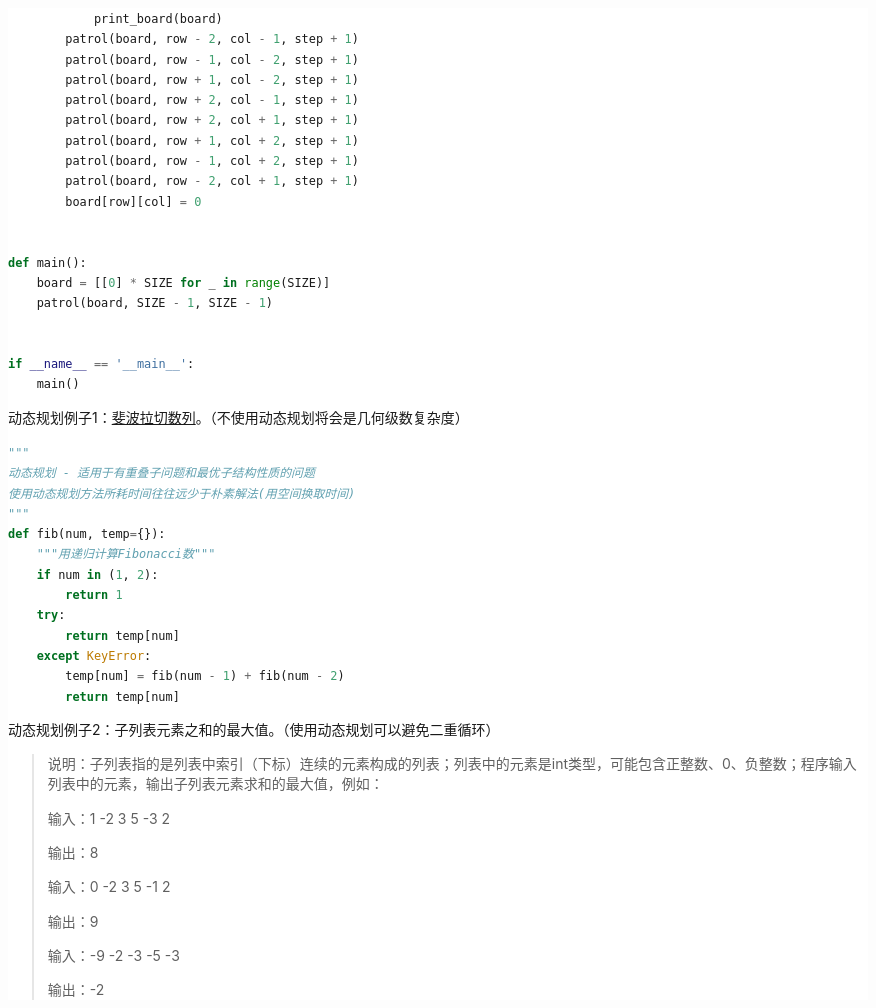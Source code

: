 ```Python
            print_board(board)
        patrol(board, row - 2, col - 1, step + 1)
        patrol(board, row - 1, col - 2, step + 1)
        patrol(board, row + 1, col - 2, step + 1)
        patrol(board, row + 2, col - 1, step + 1)
        patrol(board, row + 2, col + 1, step + 1)
        patrol(board, row + 1, col + 2, step + 1)
        patrol(board, row - 1, col + 2, step + 1)
        patrol(board, row - 2, col + 1, step + 1)
        board[row][col] = 0


def main():
    board = [[0] * SIZE for _ in range(SIZE)]
    patrol(board, SIZE - 1, SIZE - 1)


if __name__ == '__main__':
    main()
```

动态规划例子1：[斐波拉切数列]()。（不使用动态规划将会是几何级数复杂度）

```Python
"""
动态规划 - 适用于有重叠子问题和最优子结构性质的问题
使用动态规划方法所耗时间往往远少于朴素解法(用空间换取时间)
"""
def fib(num, temp={}):
    """用递归计算Fibonacci数"""
    if num in (1, 2):
        return 1
    try:
        return temp[num]
    except KeyError:
        temp[num] = fib(num - 1) + fib(num - 2)
        return temp[num]
```

动态规划例子2：子列表元素之和的最大值。（使用动态规划可以避免二重循环）

> 说明：子列表指的是列表中索引（下标）连续的元素构成的列表；列表中的元素是int类型，可能包含正整数、0、负整数；程序输入列表中的元素，输出子列表元素求和的最大值，例如：
>
> 输入：1 -2 3 5 -3 2
>
> 输出：8
>
> 输入：0 -2 3 5 -1 2
>
> 输出：9
>
> 输入：-9 -2 -3 -5 -3
>
> 输出：-2
